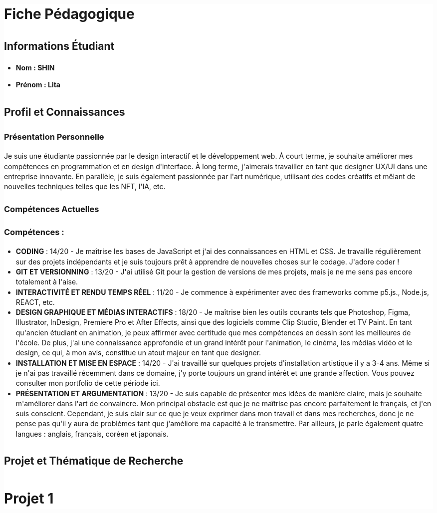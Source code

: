 # Fiche Pédagogique

## Informations Étudiant

- **Nom : SHIN**

- **Prénom : Lita**

## Profil et Connaissances

### Présentation Personnelle

Je suis une étudiante passionnée par le design interactif et le développement web. À court terme, je souhaite améliorer mes compétences en programmation et en design d'interface. À long terme, j'aimerais travailler en tant que designer UX/UI dans une entreprise innovante. En parallèle, je suis également passionnée par l'art numérique, utilisant des codes créatifs et mêlant de nouvelles techniques telles que les NFT, l'IA, etc.

### Compétences Actuelles

### Compétences :

- **CODING** : 14/20 - Je maîtrise les bases de JavaScript et j'ai des connaissances en HTML et CSS. Je travaille régulièrement sur des projets indépendants et je suis toujours prêt à apprendre de nouvelles choses sur le codage. J'adore coder !
- **GIT ET VERSIONNING** : 13/20 - J'ai utilisé Git pour la gestion de versions de mes projets, mais je ne me sens pas encore totalement à l'aise.
- **INTERACTIVITÉ ET RENDU TEMPS RÉEL** : 11/20 - Je commence à expérimenter avec des frameworks comme p5.js., Node.js, REACT, etc.
- **DESIGN GRAPHIQUE ET MÉDIAS INTERACTIFS** : 18/20 - Je maîtrise bien les outils courants tels que Photoshop, Figma, Illustrator, InDesign, Premiere Pro et After Effects, ainsi que des logiciels comme Clip Studio, Blender et TV Paint. En tant qu'ancien étudiant en animation, je peux affirmer avec certitude que mes compétences en dessin sont les meilleures de l'école. De plus, j'ai une connaissance approfondie et un grand intérêt pour l'animation, le cinéma, les médias vidéo et le design, ce qui, à mon avis, constitue un atout majeur en tant que designer.
- **INSTALLATION ET MISE EN ESPACE** : 14/20 - J'ai travaillé sur quelques projets d'installation artistique il y a 3-4 ans. Même si je n'ai pas travaillé récemment dans ce domaine, j'y porte toujours un grand intérêt et une grande affection. Vous pouvez consulter mon portfolio de cette période ici.
- **PRÉSENTATION ET ARGUMENTATION** : 13/20 - Je suis capable de présenter mes idées de manière claire, mais je souhaite m'améliorer dans l'art de convaincre. Mon principal obstacle est que je ne maîtrise pas encore parfaitement le français, et j'en suis conscient. Cependant, je suis clair sur ce que je veux exprimer dans mon travail et dans mes recherches, donc je ne pense pas qu'il y aura de problèmes tant que j'améliore ma capacité à le transmettre. Par ailleurs, je parle également quatre langues : anglais, français, coréen et japonais.

## Projet et Thématique de Recherche

# Projet 1
